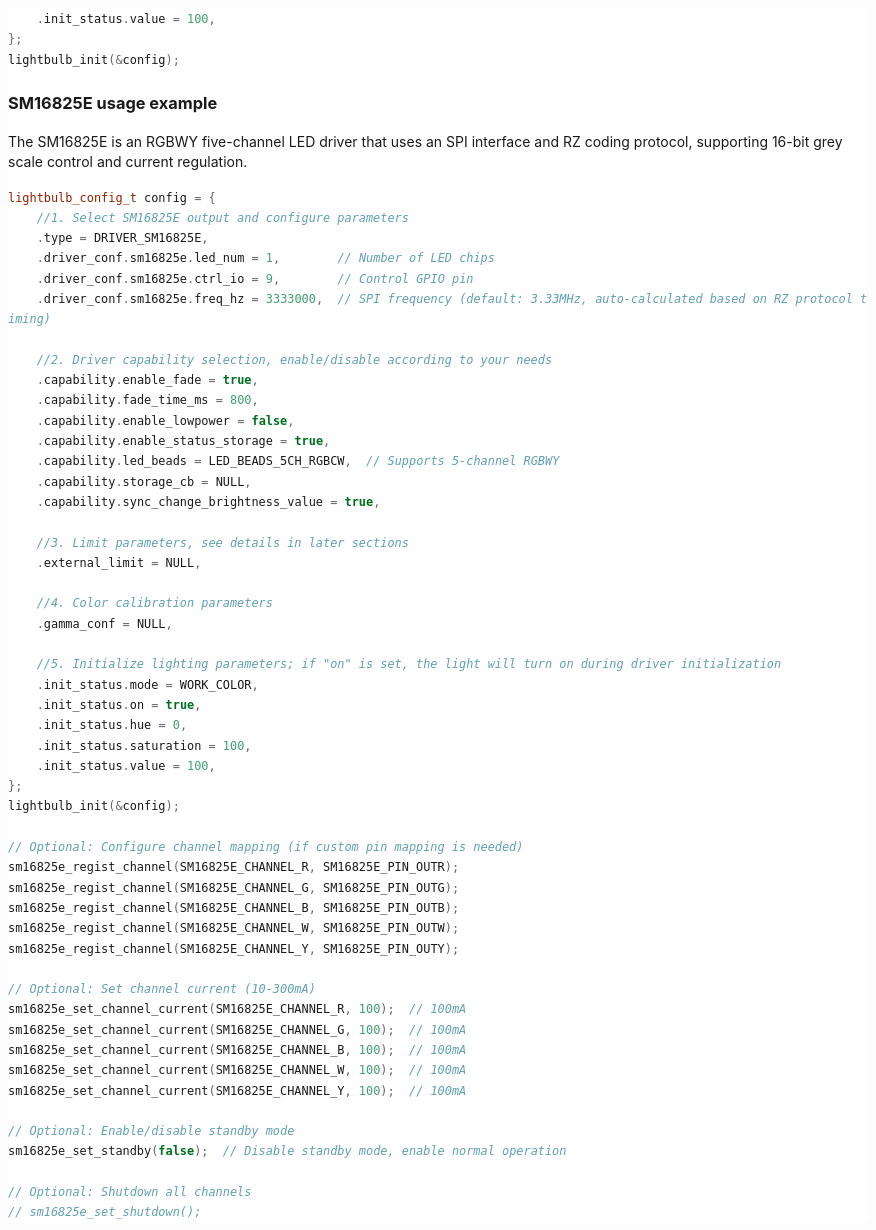 ```c
    .init_status.value = 100,
};
lightbulb_init(&config);
```

### SM16825E usage example

The SM16825E is an RGBWY five-channel LED driver that uses an SPI interface and RZ coding protocol, supporting 16-bit grey scale control and current regulation.

```cpp
lightbulb_config_t config = {
    //1. Select SM16825E output and configure parameters
    .type = DRIVER_SM16825E,
    .driver_conf.sm16825e.led_num = 1,        // Number of LED chips
    .driver_conf.sm16825e.ctrl_io = 9,        // Control GPIO pin
    .driver_conf.sm16825e.freq_hz = 3333000,  // SPI frequency (default: 3.33MHz, auto-calculated based on RZ protocol timing)

    //2. Driver capability selection, enable/disable according to your needs
    .capability.enable_fade = true,
    .capability.fade_time_ms = 800,
    .capability.enable_lowpower = false,
    .capability.enable_status_storage = true,
    .capability.led_beads = LED_BEADS_5CH_RGBCW,  // Supports 5-channel RGBWY
    .capability.storage_cb = NULL,
    .capability.sync_change_brightness_value = true,

    //3. Limit parameters, see details in later sections
    .external_limit = NULL,

    //4. Color calibration parameters
    .gamma_conf = NULL,

    //5. Initialize lighting parameters; if "on" is set, the light will turn on during driver initialization
    .init_status.mode = WORK_COLOR,
    .init_status.on = true,
    .init_status.hue = 0,
    .init_status.saturation = 100,
    .init_status.value = 100,
};
lightbulb_init(&config);

// Optional: Configure channel mapping (if custom pin mapping is needed)
sm16825e_regist_channel(SM16825E_CHANNEL_R, SM16825E_PIN_OUTR);
sm16825e_regist_channel(SM16825E_CHANNEL_G, SM16825E_PIN_OUTG);
sm16825e_regist_channel(SM16825E_CHANNEL_B, SM16825E_PIN_OUTB);
sm16825e_regist_channel(SM16825E_CHANNEL_W, SM16825E_PIN_OUTW);
sm16825e_regist_channel(SM16825E_CHANNEL_Y, SM16825E_PIN_OUTY);

// Optional: Set channel current (10-300mA)
sm16825e_set_channel_current(SM16825E_CHANNEL_R, 100);  // 100mA
sm16825e_set_channel_current(SM16825E_CHANNEL_G, 100);  // 100mA
sm16825e_set_channel_current(SM16825E_CHANNEL_B, 100);  // 100mA
sm16825e_set_channel_current(SM16825E_CHANNEL_W, 100);  // 100mA
sm16825e_set_channel_current(SM16825E_CHANNEL_Y, 100);  // 100mA

// Optional: Enable/disable standby mode
sm16825e_set_standby(false);  // Disable standby mode, enable normal operation

// Optional: Shutdown all channels
// sm16825e_set_shutdown();
```